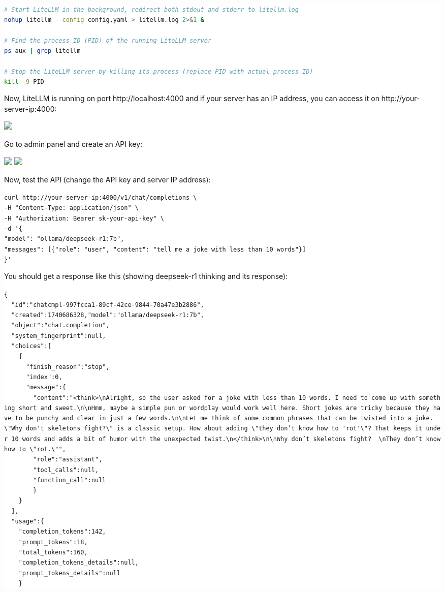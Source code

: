 ```bash
# Start LiteLLM in the background, redirect both stdout and stderr to litellm.log
nohup litellm --config config.yaml > litellm.log 2>&1 &

# Find the process ID (PID) of the running LiteLLM server
ps aux | grep litellm

# Stop the LiteLLM server by killing its process (replace PID with actual process ID)
kill -9 PID
```

Now, LiteLLM is running on port http://localhost:4000 and if your server has an IP address, you can access it on http://your-server-ip:4000:

<img class="mx-auto" src="https://github.com/user-attachments/assets/5325eb17-2611-4ec6-8c1f-b6cf300c72fd">

Go to admin panel and create an API key:

<img class="mx-auto" src="https://github.com/user-attachments/assets/12e96f82-2142-48ee-86c6-6ddc27691fa3">
<img class="mx-auto" src="https://github.com/user-attachments/assets/183437f3-b728-4815-8722-71d66bd54fd5">

Now, test the API (change the API key and server IP address):

```
curl http://your-server-ip:4000/v1/chat/completions \
-H "Content-Type: application/json" \
-H "Authorization: Bearer sk-your-api-key" \
-d '{
"model": "ollama/deepseek-r1:7b",
"messages": [{"role": "user", "content": "tell me a joke with less than 10 words"}]
}'
```

You should get a response like this (showing deepseek-r1 thinking and its response):

```
{
  "id":"chatcmpl-997fcca1-89cf-42ce-9844-70a47e3b2886",
  "created":1740686328,"model":"ollama/deepseek-r1:7b",
  "object":"chat.completion",
  "system_fingerprint":null,
  "choices":[
    {
      "finish_reason":"stop",
      "index":0,
      "message":{
        "content":"<think>\nAlright, so the user asked for a joke with less than 10 words. I need to come up with something short and sweet.\n\nHmm, maybe a simple pun or wordplay would work well here. Short jokes are tricky because they have to be punchy and clear in just a few words.\n\nLet me think of some common phrases that can be twisted into a joke. \"Why don't skeletons fight?\" is a classic setup. How about adding \"they don’t know how to 'rot'\"? That keeps it under 10 words and adds a bit of humor with the unexpected twist.\n</think>\n\nWhy don’t skeletons fight?  \nThey don’t know how to \"rot.\"",
        "role":"assistant",
        "tool_calls":null,
        "function_call":null
        }
    }
  ],
  "usage":{
    "completion_tokens":142,
    "prompt_tokens":18,
    "total_tokens":160,
    "completion_tokens_details":null,
    "prompt_tokens_details":null
    }
```
